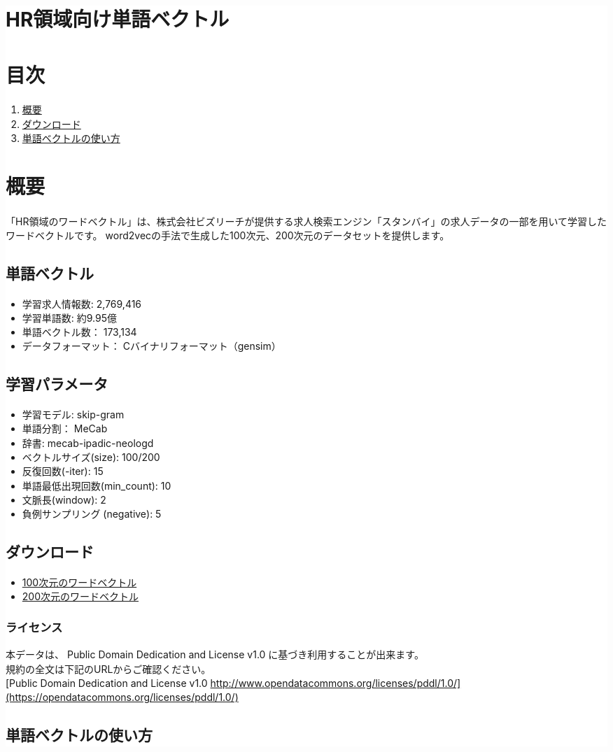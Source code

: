 # HR領域向け単語ベクトル

# 目次

1.  [概要](#summary)
2.  [ダウンロード](#download)
3.  [単語ベクトルの使い方](#usage)

<a name="summary"></a>
# 概要

「HR領域のワードベクトル」は、株式会社ビズリーチが提供する求人検索エンジン「スタンバイ」の求人データの一部を用いて学習したワードベクトルです。 
word2vecの手法で生成した100次元、200次元のデータセットを提供します。

## 単語ベクトル

* 学習求人情報数: 2,769,416
* 学習単語数: 約9.95億
* 単語ベクトル数： 173,134
* データフォーマット： Cバイナリフォーマット（gensim）

## 学習パラメータ

* 学習モデル: skip-gram
* 単語分割： MeCab
* 辞書: mecab-ipadic-neologd
* ベクトルサイズ(size): 100/200
* 反復回数(-iter): 15
* 単語最低出現回数(min_count): 10
* 文脈長(window): 2
* 負例サンプリング (negative): 5

<a name="download"></a>
## ダウンロード

*   [100次元のワードベクトル](https://github.com/bizreach/ai/releases/download/2018-03-13/stanby-jobs-100d-word2vector.bin)
*   [200次元のワードベクトル](https://github.com/bizreach/ai/releases/download/2018-03-13/stanby-jobs-200d-word2vector.bin)

### ライセンス

本データは、 Public Domain Dedication and License v1.0 に基づき利用することが出来ます。  
規約の全文は下記のURLからご確認ください。  
[Public Domain Dedication and License v1.0 http://www.opendatacommons.org/licenses/pddl/1.0/](https://opendatacommons.org/licenses/pddl/1.0/)


<a name="usage"></a>
## 単語ベクトルの使い方
